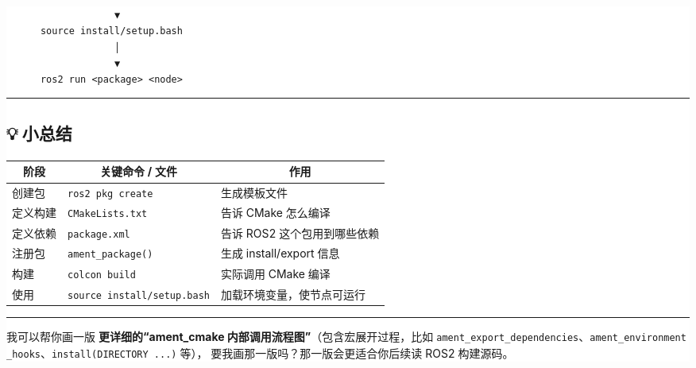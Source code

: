 ```
                   ▼
      source install/setup.bash
                   │
                   ▼
      ros2 run <package> <node>
```

---

## 💡 小总结

| 阶段   | 关键命令 / 文件                   | 作用                   |
| ---- | --------------------------- | -------------------- |
| 创建包  | `ros2 pkg create`           | 生成模板文件               |
| 定义构建 | `CMakeLists.txt`            | 告诉 CMake 怎么编译        |
| 定义依赖 | `package.xml`               | 告诉 ROS2 这个包用到哪些依赖    |
| 注册包  | `ament_package()`           | 生成 install/export 信息 |
| 构建   | `colcon build`              | 实际调用 CMake 编译        |
| 使用   | `source install/setup.bash` | 加载环境变量，使节点可运行        |

---

我可以帮你画一版 **更详细的“ament_cmake 内部调用流程图”**（包含宏展开过程，比如 `ament_export_dependencies`、`ament_environment_hooks`、`install(DIRECTORY ...)` 等），
要我画那一版吗？那一版会更适合你后续读 ROS2 构建源码。
